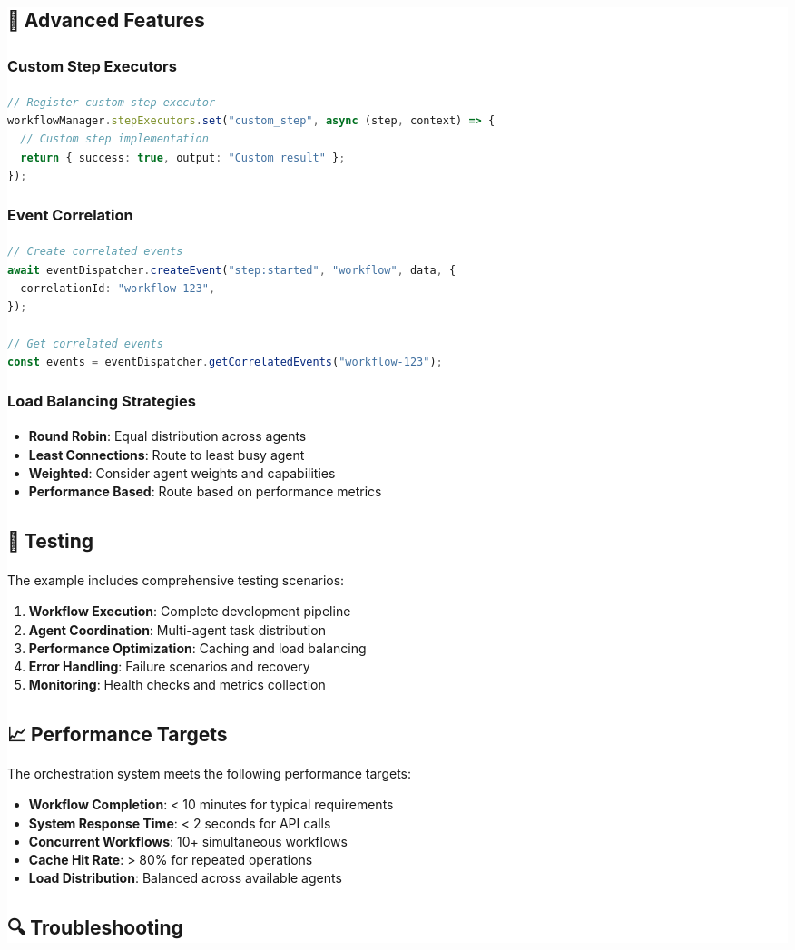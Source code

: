 ## 🔧 Advanced Features

### Custom Step Executors

```typescript
// Register custom step executor
workflowManager.stepExecutors.set("custom_step", async (step, context) => {
  // Custom step implementation
  return { success: true, output: "Custom result" };
});
```

### Event Correlation

```typescript
// Create correlated events
await eventDispatcher.createEvent("step:started", "workflow", data, {
  correlationId: "workflow-123",
});

// Get correlated events
const events = eventDispatcher.getCorrelatedEvents("workflow-123");
```

### Load Balancing Strategies

- **Round Robin**: Equal distribution across agents
- **Least Connections**: Route to least busy agent
- **Weighted**: Consider agent weights and capabilities
- **Performance Based**: Route based on performance metrics

## 🧪 Testing

The example includes comprehensive testing scenarios:

1. **Workflow Execution**: Complete development pipeline
2. **Agent Coordination**: Multi-agent task distribution
3. **Performance Optimization**: Caching and load balancing
4. **Error Handling**: Failure scenarios and recovery
5. **Monitoring**: Health checks and metrics collection

## 📈 Performance Targets

The orchestration system meets the following performance targets:

- **Workflow Completion**: < 10 minutes for typical requirements
- **System Response Time**: < 2 seconds for API calls
- **Concurrent Workflows**: 10+ simultaneous workflows
- **Cache Hit Rate**: > 80% for repeated operations
- **Load Distribution**: Balanced across available agents

## 🔍 Troubleshooting
